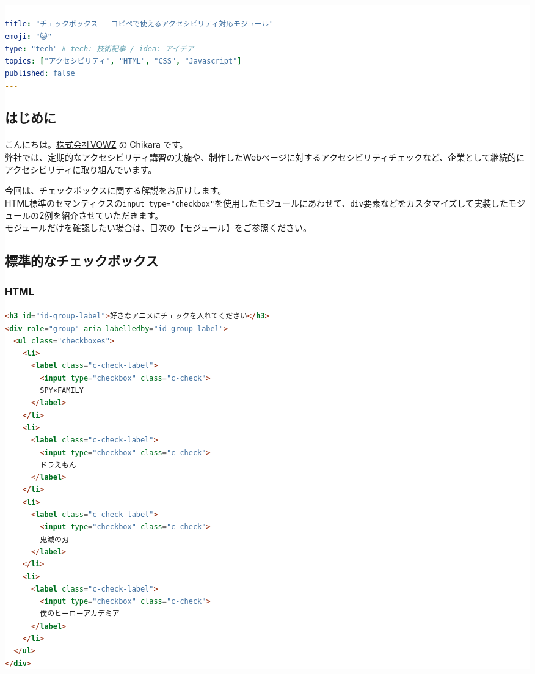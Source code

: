 ```yaml
---
title: "チェックボックス - コピペで使えるアクセシビリティ対応モジュール"
emoji: "😺"
type: "tech" # tech: 技術記事 / idea: アイデア
topics: ["アクセシビリティ", "HTML", "CSS", "Javascript"]
published: false
---
```

## はじめに

こんにちは。[株式会社VOWZ](https://vowz.jp/) の Chikara です。  
弊社では、定期的なアクセシビリティ講習の実施や、制作したWebページに対するアクセシビリティチェックなど、企業として継続的にアクセシビリティに取り組んでいます。  

今回は、チェックボックスに関する解説をお届けします。  
HTML標準のセマンティクスの`input type="checkbox"`を使用したモジュールにあわせて、`div`要素などをカスタマイズして実装したモジュールの2例を紹介させていただきます。  
モジュールだけを確認したい場合は、目次の【モジュール】をご参照ください。

## 標準的なチェックボックス

### HTML

```html
<h3 id="id-group-label">好きなアニメにチェックを入れてください</h3>
<div role="group" aria-labelledby="id-group-label">
  <ul class="checkboxes">
    <li>
      <label class="c-check-label">
        <input type="checkbox" class="c-check">
        SPY×FAMILY
      </label>
    </li>
    <li>
      <label class="c-check-label">
        <input type="checkbox" class="c-check">
        ドラえもん
      </label>
    </li>
    <li>
      <label class="c-check-label">
        <input type="checkbox" class="c-check">
        鬼滅の刃
      </label>
    </li>
    <li>
      <label class="c-check-label">
        <input type="checkbox" class="c-check">
        僕のヒーローアカデミア
      </label>
    </li>
  </ul>
</div>
```
